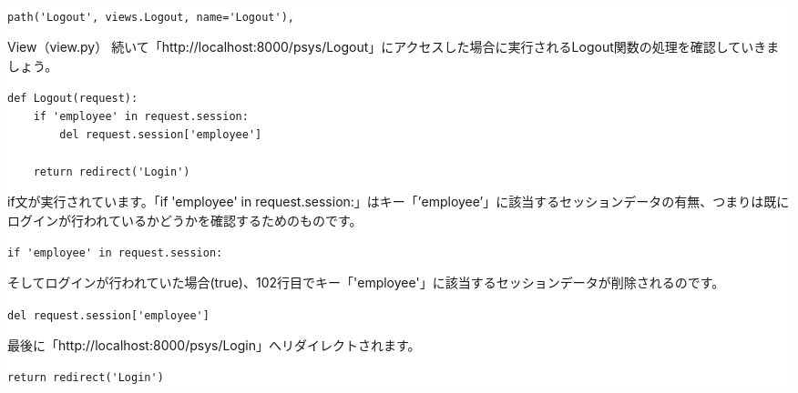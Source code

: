 ```python:psys/urls.py（抜粋）
path('Logout', views.Logout, name='Logout'),
```

View（view.py）
続いて「http://localhost:8000/psys/Logout」にアクセスした場合に実行されるLogout関数の処理を確認していきましょう。

```python:psys/views.py】
def Logout(request):
    if 'employee' in request.session:
        del request.session['employee']

    return redirect('Login')
```

if文が実行されています。「if 'employee' in request.session:」はキー「’employee’」に該当するセッションデータの有無、つまりは既にログインが行われているかどうかを確認するためのものです。

    if 'employee' in request.session:

そしてログインが行われていた場合(true)、102行目でキー「'employee'」に該当するセッションデータが削除されるのです。

    del request.session['employee']

最後に「http://localhost:8000/psys/Login」へリダイレクトされます。

    return redirect('Login')

